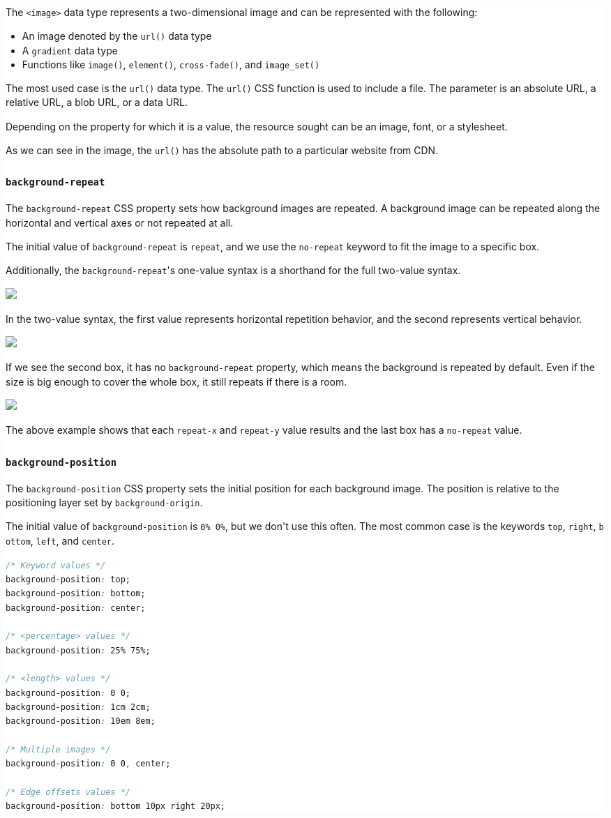 The `<image>` data type represents a two-dimensional image and can be represented with the following:

- An image denoted by the `url()` data type
- A `gradient` data type
- Functions like `image()`, `element()`, `cross-fade()`, and `image_set()`

The most used case is the `url()` data type. The `url()` CSS function is used to include a file. The parameter is an absolute URL, a relative URL, a blob URL, or a data URL.

Depending on the property for which it is a value, the resource sought can be an image, font, or a stylesheet.

As we can see in the image, the `url()` has the absolute path to a particular website from CDN.

### `background-repeat`

The `background-repeat` CSS property sets how background images are repeated. A background image can be repeated along the horizontal and vertical axes or not repeated at all.

The initial value of `background-repeat` is `repeat`, and we use the `no-repeat` keyword to fit the image to a specific box.

Additionally, the `background-repeat`'s one-value syntax is a shorthand for the full two-value syntax.

![](https://velog.velcdn.com/images/devbang/post/81831180-4acb-452a-9169-ec82546dd206/image.png)

In the two-value syntax, the first value represents horizontal repetition behavior, and the second represents vertical behavior.

![](https://velog.velcdn.com/images/devbang/post/70835fb0-a4f5-4569-8f1c-f11918413dec/image.png)

If we see the second box, it has no `background-repeat` property, which means the background is repeated by default. Even if the size is big enough to cover the whole box, it still repeats if there is a room.

![](https://velog.velcdn.com/images/devbang/post/0c378cf7-700d-4461-8d63-e78bad03dea6/image.png)

The above example shows that each `repeat-x` and `repeat-y` value results and the last box has a `no-repeat` value.

### `background-position`

The `background-position` CSS property sets the initial position for each background image. The position is relative to the positioning layer set by `background-origin`.

The initial value of `background-position` is `0% 0%`, but we don't use this often. The most common case is the keywords `top`, `right`, `bottom`, `left`, and `center`.

```css
/* Keyword values */
background-position: top;
background-position: bottom;
background-position: center;

/* <percentage> values */
background-position: 25% 75%;

/* <length> values */
background-position: 0 0;
background-position: 1cm 2cm;
background-position: 10em 8em;

/* Multiple images */
background-position: 0 0, center;

/* Edge offsets values */
background-position: bottom 10px right 20px;
```